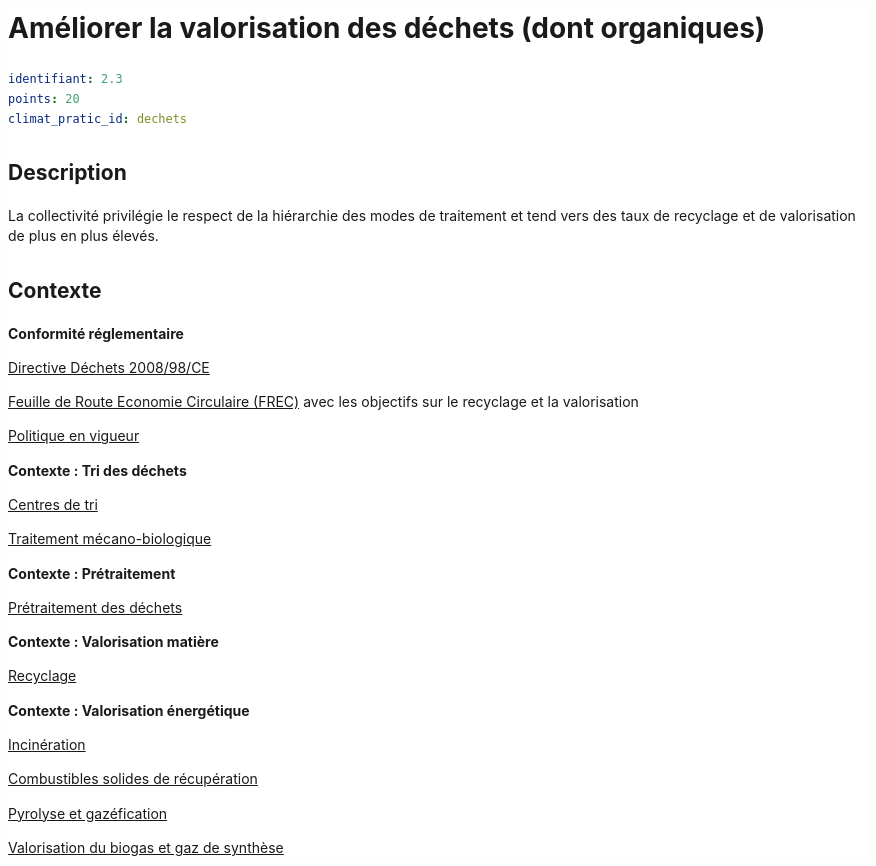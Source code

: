# Améliorer la valorisation des déchets (dont organiques)
```yaml
identifiant: 2.3
points: 20
climat_pratic_id: dechets
```
## Description
La collectivité privilégie le respect de la hiérarchie des modes de traitement et tend vers des taux de recyclage et de valorisation de plus en plus élevés.

## Contexte

**Conformité réglementaire**

<a href="https://www.legifrance.gouv.fr/affichTexte.do?cidTexte=JORFTEXT000019818802&amp;categorieLien=id">Directive Déchets 2008/98/CE</a>

<a href="https://www.ecologique-solidaire.gouv.fr/feuille-route-economie-circulaire-frec">Feuille de Route Economie Circulaire (FREC)</a> avec les objectifs sur le recyclage et la valorisation

<a href="https://www.ademe.fr/expertises/dechets/elements-contexte/politique-vigueur">Politique en vigueur</a>


**Contexte : Tri des déchets**

<a href="https://www.ademe.fr/expertises/dechets/passer-a-laction/tri-pretraitement/dossier/centres-tri-dechets/centres-tri-dechets">Centres de tri</a>

<a href="https://www.ademe.fr/expertises/dechets/passer-a-laction/tri-pretraitement/traitement-mecano-biologique">Traitement mécano-biologique </a>

**Contexte : Prétraitement**

<a href="https://www.ademe.fr/expertises/dechets/quoi-parle-t/prevention-gestion-dechets/pretraitement-souvent-indispensable-a-valorisation-dechets">Prétraitement des déchets</a>

**Contexte : Valorisation matière**

<a href="https://www.ademe.fr/expertises/dechets/passer-a-laction/valorisation-matiere/dossier/recyclage/chaine-recyclage-produit-produit-passant-dechet">Recyclage</a>

**Contexte : Valorisation énergétique**

<a href="https://www.ademe.fr/expertises/dechets/passer-a-laction/valorisation-energetique/dossier/lincineration/lessentiel-lincineration">Incinération</a>

<a href="https://www.ademe.fr/expertises/dechets/passer-a-laction/valorisation-energetique/dossier/combustibles-solides-recuperation/preparation-combustibles-solides-recuperation">Combustibles solides de récupération</a>

<a href="https://www.ademe.fr/expertises/dechets/passer-a-laction/valorisation-energetique/dossier/pyrolyse-gazeification/principes-pyrolyse-gazeification">Pyrolyse et gazéfication</a>

<a href="https://www.ademe.fr/expertises/dechets/passer-a-laction/valorisation-energetique/valorisations-energetiques-biogaz-gaz-synthese">Valorisation du biogas et gaz de synthèse</a>

